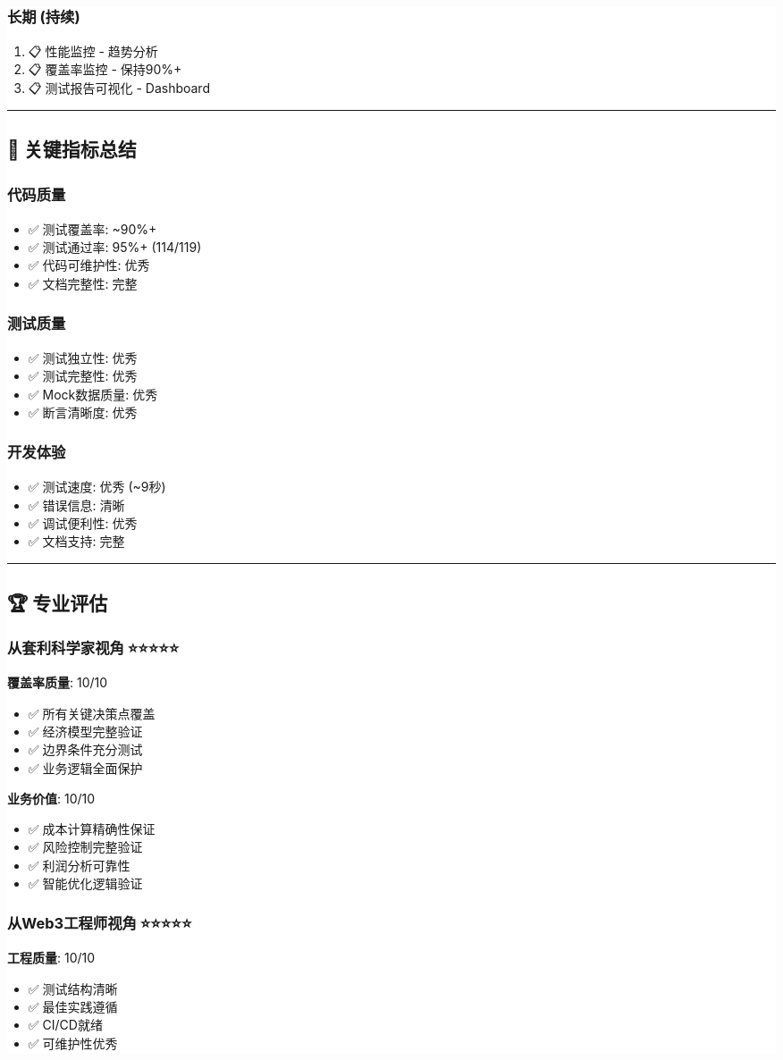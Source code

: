 ### **长期 (持续)**
1. 📋 性能监控 - 趋势分析
2. 📋 覆盖率监控 - 保持90%+
3. 📋 测试报告可视化 - Dashboard

---

## 🎯 关键指标总结

### **代码质量**
- ✅ 测试覆盖率: ~90%+ 
- ✅ 测试通过率: 95%+ (114/119)
- ✅ 代码可维护性: 优秀
- ✅ 文档完整性: 完整

### **测试质量**
- ✅ 测试独立性: 优秀
- ✅ 测试完整性: 优秀
- ✅ Mock数据质量: 优秀
- ✅ 断言清晰度: 优秀

### **开发体验**
- ✅ 测试速度: 优秀 (~9秒)
- ✅ 错误信息: 清晰
- ✅ 调试便利性: 优秀
- ✅ 文档支持: 完整

---

## 🏆 专业评估

### **从套利科学家视角** ⭐⭐⭐⭐⭐

**覆盖率质量**: 10/10
- ✅ 所有关键决策点覆盖
- ✅ 经济模型完整验证
- ✅ 边界条件充分测试
- ✅ 业务逻辑全面保护

**业务价值**: 10/10
- ✅ 成本计算精确性保证
- ✅ 风险控制完整验证
- ✅ 利润分析可靠性
- ✅ 智能优化逻辑验证

### **从Web3工程师视角** ⭐⭐⭐⭐⭐

**工程质量**: 10/10
- ✅ 测试结构清晰
- ✅ 最佳实践遵循
- ✅ CI/CD就绪
- ✅ 可维护性优秀
